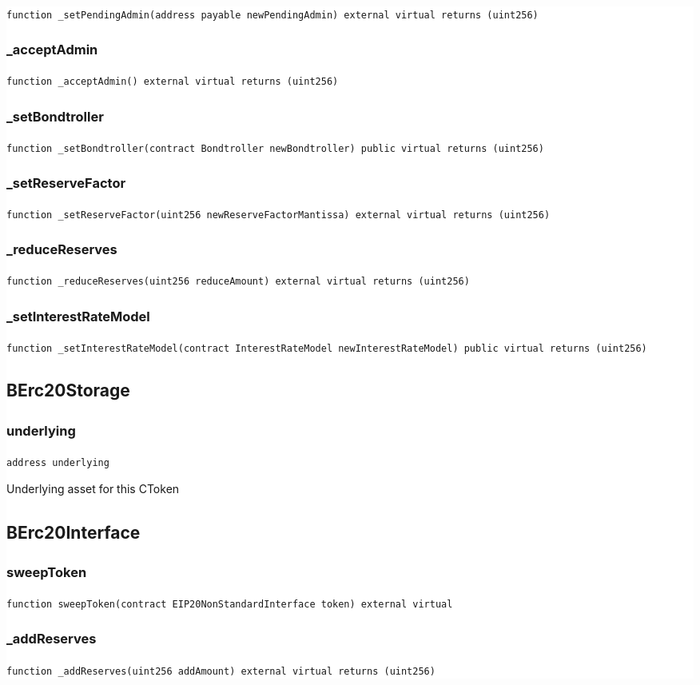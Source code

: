 ```solidity
function _setPendingAdmin(address payable newPendingAdmin) external virtual returns (uint256)
```

### _acceptAdmin

```solidity
function _acceptAdmin() external virtual returns (uint256)
```

### _setBondtroller

```solidity
function _setBondtroller(contract Bondtroller newBondtroller) public virtual returns (uint256)
```

### _setReserveFactor

```solidity
function _setReserveFactor(uint256 newReserveFactorMantissa) external virtual returns (uint256)
```

### _reduceReserves

```solidity
function _reduceReserves(uint256 reduceAmount) external virtual returns (uint256)
```

### _setInterestRateModel

```solidity
function _setInterestRateModel(contract InterestRateModel newInterestRateModel) public virtual returns (uint256)
```

## BErc20Storage

### underlying

```solidity
address underlying
```

Underlying asset for this CToken

## BErc20Interface

### sweepToken

```solidity
function sweepToken(contract EIP20NonStandardInterface token) external virtual
```

### _addReserves

```solidity
function _addReserves(uint256 addAmount) external virtual returns (uint256)
```


